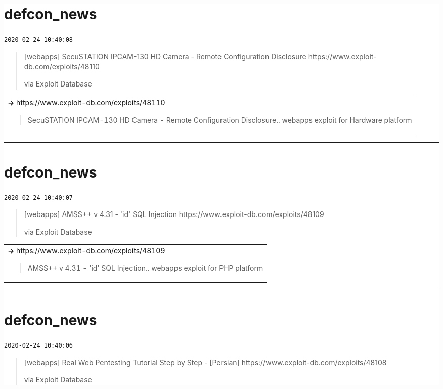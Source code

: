 
# defcon_news
`2020-02-24 10:40:08`

<blockquote>
[webapps] SecuSTATION IPCAM-130 HD Camera - Remote Configuration Disclosure
https://www.exploit-db.com/exploits/48110

via Exploit Database
</blockquote>

<table><tr><td><b>→</b><a href="https://www.exploit-db.com/exploits/48110">
https://www.exploit-db.com/exploits/48110
</a>
<blockquote>
SecuSTATION IPCAM-130 HD Camera - Remote Configuration Disclosure.. webapps exploit for Hardware platform
</blockquote>
</td></tr></table>

---

# defcon_news
`2020-02-24 10:40:07`

<blockquote>
[webapps] AMSS++ v 4.31 - 'id' SQL Injection
https://www.exploit-db.com/exploits/48109

via Exploit Database
</blockquote>

<table><tr><td><b>→</b><a href="https://www.exploit-db.com/exploits/48109">
https://www.exploit-db.com/exploits/48109
</a>
<blockquote>
AMSS++ v 4.31 - 'id' SQL Injection.. webapps exploit for PHP platform
</blockquote>
</td></tr></table>

---

# defcon_news
`2020-02-24 10:40:06`

<blockquote>
[webapps] Real Web Pentesting Tutorial Step by Step - [Persian]
https://www.exploit-db.com/exploits/48108

via Exploit Database
</blockquote>
